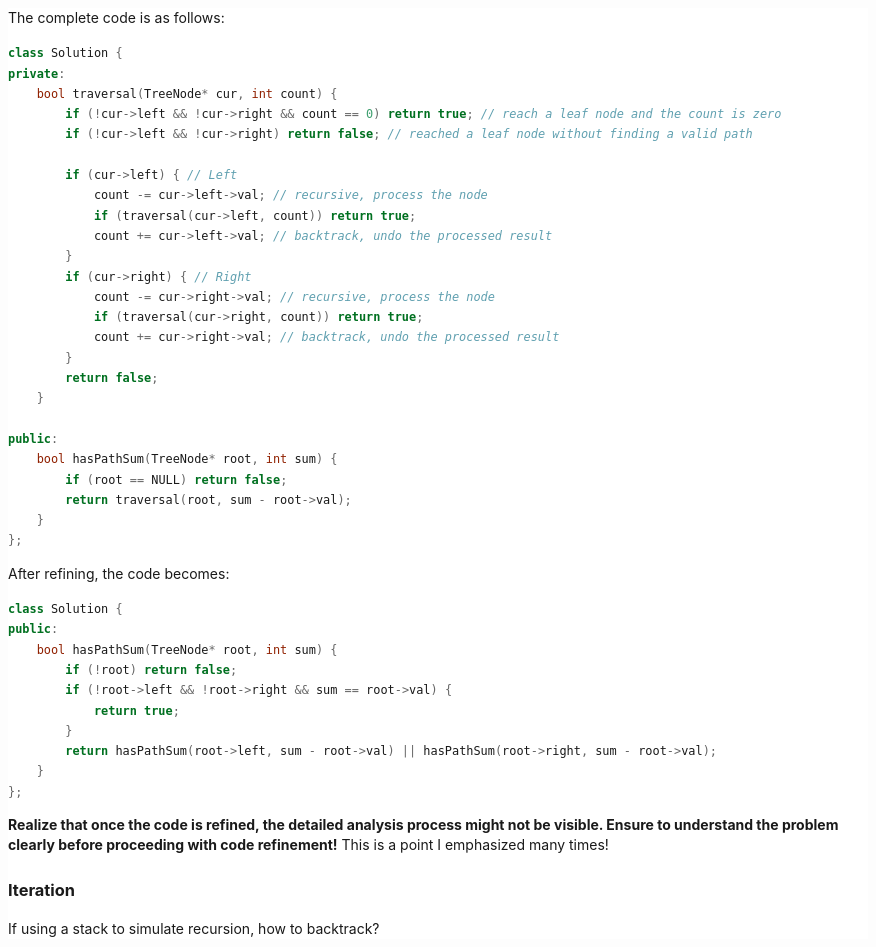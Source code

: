 The complete code is as follows:

```cpp
class Solution {
private:
    bool traversal(TreeNode* cur, int count) {
        if (!cur->left && !cur->right && count == 0) return true; // reach a leaf node and the count is zero
        if (!cur->left && !cur->right) return false; // reached a leaf node without finding a valid path

        if (cur->left) { // Left
            count -= cur->left->val; // recursive, process the node
            if (traversal(cur->left, count)) return true;
            count += cur->left->val; // backtrack, undo the processed result
        }
        if (cur->right) { // Right
            count -= cur->right->val; // recursive, process the node
            if (traversal(cur->right, count)) return true;
            count += cur->right->val; // backtrack, undo the processed result
        }
        return false;
    }

public:
    bool hasPathSum(TreeNode* root, int sum) {
        if (root == NULL) return false;
        return traversal(root, sum - root->val);
    }
};
```

After refining, the code becomes:

```cpp
class Solution {
public:
    bool hasPathSum(TreeNode* root, int sum) {
        if (!root) return false;
        if (!root->left && !root->right && sum == root->val) {
            return true;
        }
        return hasPathSum(root->left, sum - root->val) || hasPathSum(root->right, sum - root->val);
    }
};
```

**Realize that once the code is refined, the detailed analysis process might not be visible. Ensure to understand the problem clearly before proceeding with code refinement!** This is a point I emphasized many times!

### Iteration

If using a stack to simulate recursion, how to backtrack?
